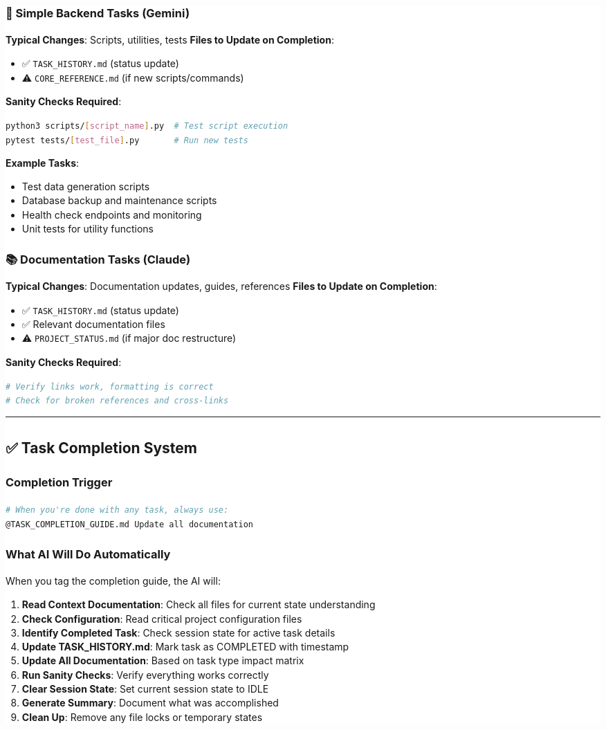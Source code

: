 ### 🧠 Simple Backend Tasks (Gemini)
**Typical Changes**: Scripts, utilities, tests
**Files to Update on Completion**:
- ✅ `TASK_HISTORY.md` (status update)
- ⚠️ `CORE_REFERENCE.md` (if new scripts/commands)

**Sanity Checks Required**:
```bash
python3 scripts/[script_name].py  # Test script execution
pytest tests/[test_file].py       # Run new tests
```

**Example Tasks**:
- Test data generation scripts
- Database backup and maintenance scripts
- Health check endpoints and monitoring
- Unit tests for utility functions

### 📚 Documentation Tasks (Claude)
**Typical Changes**: Documentation updates, guides, references
**Files to Update on Completion**:
- ✅ `TASK_HISTORY.md` (status update)
- ✅ Relevant documentation files
- ⚠️ `PROJECT_STATUS.md` (if major doc restructure)

**Sanity Checks Required**:
```bash
# Verify links work, formatting is correct
# Check for broken references and cross-links
```

---

## ✅ Task Completion System

### Completion Trigger
```bash
# When you're done with any task, always use:
@TASK_COMPLETION_GUIDE.md Update all documentation
```

### What AI Will Do Automatically
When you tag the completion guide, the AI will:
1. **Read Context Documentation**: Check all files for current state understanding
2. **Check Configuration**: Read critical project configuration files
3. **Identify Completed Task**: Check session state for active task details
4. **Update TASK_HISTORY.md**: Mark task as COMPLETED with timestamp
5. **Update All Documentation**: Based on task type impact matrix
6. **Run Sanity Checks**: Verify everything works correctly
7. **Clear Session State**: Set current session state to IDLE
8. **Generate Summary**: Document what was accomplished
9. **Clean Up**: Remove any file locks or temporary states

